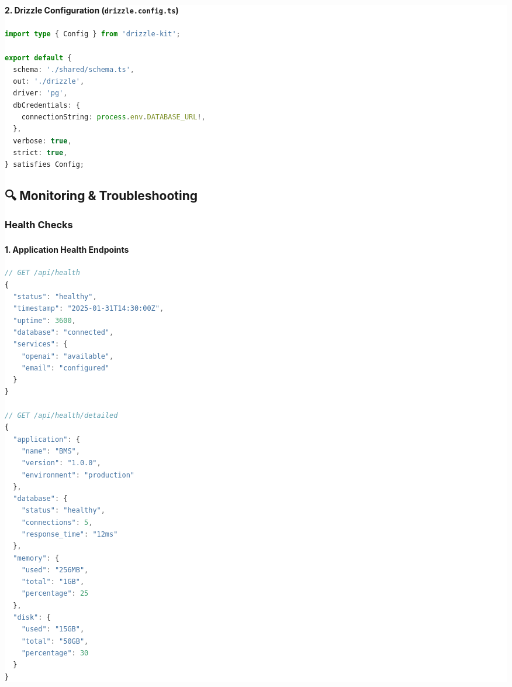 #### 2. Drizzle Configuration (`drizzle.config.ts`)
```typescript
import type { Config } from 'drizzle-kit';

export default {
  schema: './shared/schema.ts',
  out: './drizzle',
  driver: 'pg',
  dbCredentials: {
    connectionString: process.env.DATABASE_URL!,
  },
  verbose: true,
  strict: true,
} satisfies Config;
```

## 🔍 Monitoring & Troubleshooting

### Health Checks

#### 1. Application Health Endpoints
```typescript
// GET /api/health
{
  "status": "healthy",
  "timestamp": "2025-01-31T14:30:00Z",
  "uptime": 3600,
  "database": "connected",
  "services": {
    "openai": "available",
    "email": "configured"
  }
}

// GET /api/health/detailed
{
  "application": {
    "name": "BMS",
    "version": "1.0.0",
    "environment": "production"
  },
  "database": {
    "status": "healthy",
    "connections": 5,
    "response_time": "12ms"
  },
  "memory": {
    "used": "256MB",
    "total": "1GB",
    "percentage": 25
  },
  "disk": {
    "used": "15GB",
    "total": "50GB",
    "percentage": 30
  }
}
```
